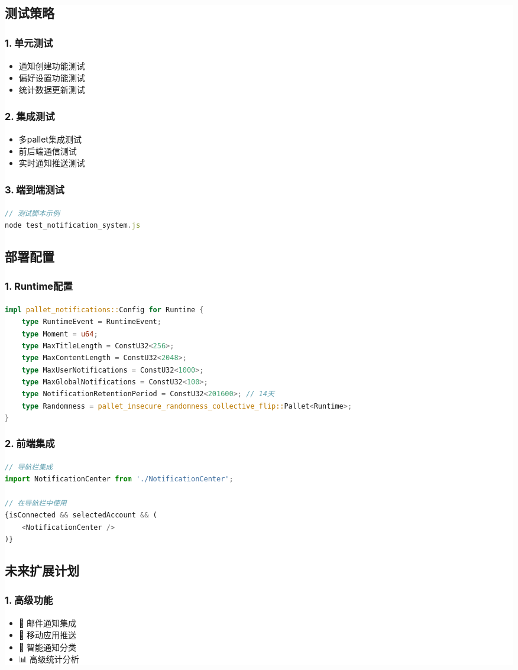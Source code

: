## 测试策略

### 1. 单元测试
- 通知创建功能测试
- 偏好设置功能测试
- 统计数据更新测试

### 2. 集成测试
- 多pallet集成测试
- 前后端通信测试
- 实时通知推送测试

### 3. 端到端测试
```javascript
// 测试脚本示例
node test_notification_system.js
```

## 部署配置

### 1. Runtime配置
```rust
impl pallet_notifications::Config for Runtime {
    type RuntimeEvent = RuntimeEvent;
    type Moment = u64;
    type MaxTitleLength = ConstU32<256>;
    type MaxContentLength = ConstU32<2048>;
    type MaxUserNotifications = ConstU32<1000>;
    type MaxGlobalNotifications = ConstU32<100>;
    type NotificationRetentionPeriod = ConstU32<201600>; // 14天
    type Randomness = pallet_insecure_randomness_collective_flip::Pallet<Runtime>;
}
```

### 2. 前端集成
```typescript
// 导航栏集成
import NotificationCenter from './NotificationCenter';

// 在导航栏中使用
{isConnected && selectedAccount && (
    <NotificationCenter />
)}
```

## 未来扩展计划

### 1. 高级功能
- 📧 邮件通知集成
- 📱 移动应用推送
- 🤖 智能通知分类
- 📊 高级统计分析
